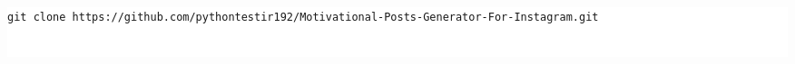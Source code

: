 ```git clone https://github.com/pythontestir192/Motivational-Posts-Generator-For-Instagram.git```
<img src="./figures/1_First capt.png" width="220x" alt=""> <img src="./figures/1_Second cap.png" width="220x" alt=""> <img src="./figures/1_Third capt.png" width="220x" alt="">
 
<img src="./figures/2_First capt.png" width="220x" alt=""> <img src="./figures/2_Second cap.png" width="220x" alt=""> <img src="./figures/2_Third capt.png" width="220x" alt="">
